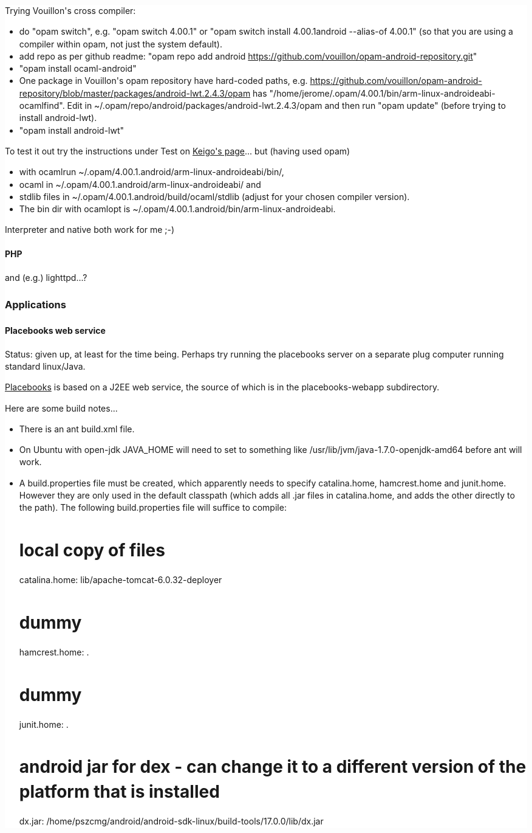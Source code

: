 Trying Vouillon's cross compiler:

* do "opam switch", e.g. "opam switch 4.00.1" or "opam switch install 4.00.1android --alias-of 4.00.1" (so that you are using a compiler within opam, not just the system default).
* add repo as per github readme: "opam repo add android https://github.com/vouillon/opam-android-repository.git"
* "opam install ocaml-android"
* One package in Vouillon's opam repository have hard-coded paths, e.g. https://github.com/vouillon/opam-android-repository/blob/master/packages/android-lwt.2.4.3/opam has "/home/jerome/.opam/4.00.1/bin/arm-linux-androideabi-ocamlfind". Edit in ~/.opam/repo/android/packages/android-lwt.2.4.3/opam and then run "opam update" (before trying to install android-lwt).
* "opam install android-lwt"

To test it out try the instructions under Test on [Keigo's page](https://sites.google.com/site/keigoattic/ocaml-on-android)... but (having used opam) 

* with ocamlrun ~/.opam/4.00.1.android/arm-linux-androideabi/bin/, 
* ocaml in ~/.opam/4.00.1.android/arm-linux-androideabi/ and 
* stdlib files in ~/.opam/4.00.1.android/build/ocaml/stdlib (adjust for your chosen compiler version).
* The bin dir with ocamlopt is ~/.opam/4.00.1.android/bin/arm-linux-androideabi.

Interpreter and native both work for me ;-)

#### PHP

and (e.g.) lighttpd...?

### Applications

#### Placebooks web service

Status: given up, at least for the time being. Perhaps try running the placebooks server on a separate plug computer running standard linux/Java.																																																																																																																																																																																																																																																																																																																																																																																																																																																																																																																																																																																																																																																																																																																																																																																																																																																																																																																																																																																																																																																																																																																																																											

[Placebooks](https://github.com/horizon-institute/Bridging-the-Rural-Divide--Placebooks) is based on a J2EE web service, the source of which is in the placebooks-webapp subdirectory. 

Here are some build notes...
*	There is an ant build.xml file. 
*	On Ubuntu with open-jdk JAVA_HOME will need to set to something like /usr/lib/jvm/java-1.7.0-openjdk-amd64 before ant will work.  
*	A build.properties file must be created, which apparently needs to specify catalina.home, hamcrest.home and junit.home. However they are only used in the default classpath (which adds all .jar files in catalina.home, and adds the other directly to the path). The following build.properties file will suffice to compile:

	# local copy of files
	catalina.home: lib/apache-tomcat-6.0.32-deployer
	# dummy
	hamcrest.home: .
	# dummy
	junit.home: .
	# android jar for dex - can change it to a different version of the platform that is installed
	dx.jar: /home/pszcmg/android/android-sdk-linux/build-tools/17.0.0/lib/dx.jar
